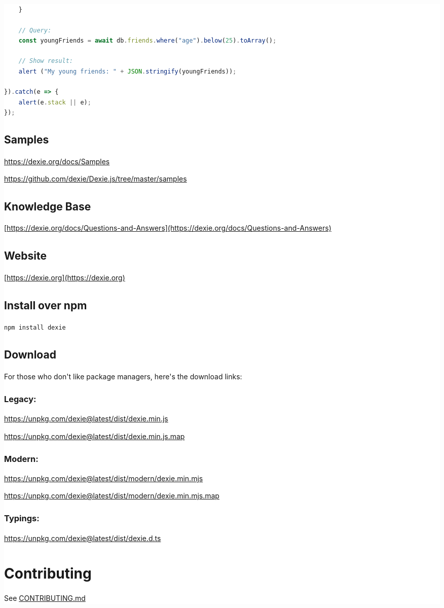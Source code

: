 ```js
    }

    // Query:
    const youngFriends = await db.friends.where("age").below(25).toArray();

    // Show result:
    alert ("My young friends: " + JSON.stringify(youngFriends));

}).catch(e => {
    alert(e.stack || e);
});
```

Samples
-------
https://dexie.org/docs/Samples

https://github.com/dexie/Dexie.js/tree/master/samples

Knowledge Base
-----
[https://dexie.org/docs/Questions-and-Answers](https://dexie.org/docs/Questions-and-Answers)

Website
-------
[https://dexie.org](https://dexie.org)

Install over npm
----------------
```
npm install dexie
```


Download
--------
For those who don't like package managers, here's the download links:

### Legacy:
https://unpkg.com/dexie@latest/dist/dexie.min.js

https://unpkg.com/dexie@latest/dist/dexie.min.js.map

### Modern:
https://unpkg.com/dexie@latest/dist/modern/dexie.min.mjs

https://unpkg.com/dexie@latest/dist/modern/dexie.min.mjs.map

### Typings:
https://unpkg.com/dexie@latest/dist/dexie.d.ts



Contributing
============
See [CONTRIBUTING.md](CONTRIBUTING.md)
